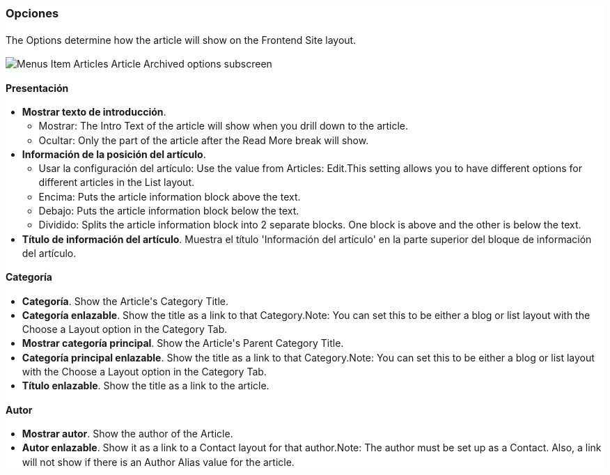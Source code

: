 ### Opciones

The Options determine how the article will show on the Frontend Site
layout.

<img
src="https://docs.joomla.org/images/thumb/6/65/Help-4x-Menus-Item-Articles-Article-Archived-options-subscreen-es.png/600px-Help-4x-Menus-Item-Articles-Article-Archived-options-subscreen-es.png"
decoding="async"
srcset="https://docs.joomla.org/images/thumb/6/65/Help-4x-Menus-Item-Articles-Article-Archived-options-subscreen-es.png/900px-Help-4x-Menus-Item-Articles-Article-Archived-options-subscreen-es.png 1.5x, https://docs.joomla.org/images/thumb/6/65/Help-4x-Menus-Item-Articles-Article-Archived-options-subscreen-es.png/1200px-Help-4x-Menus-Item-Articles-Article-Archived-options-subscreen-es.png 2x"
data-file-width="2880" data-file-height="1340" width="600" height="279"
alt="Menus Item Articles Article Archived options subscreen" />

**Presentación**

- **Mostrar texto de introducción**.
  - Mostrar: The Intro Text of the article will show when you drill down
    to the article.
  - Ocultar: Only the part of the article after the Read More break will
    show.
- **Información de la posición del artículo**.
  - Usar la configuración del artículo: Use the value from Articles: Edit.This
    setting allows you to have different options for different articles
    in the List layout.
  - Encima: Puts the article information block above the text.
  - Debajo: Puts the article information block below the text.
  - Dividido: Splits the article information block into 2 separate
    blocks. One block is above and the other is below the text.
- **Título de información del artículo**. Muestra el título 'Información
  del artículo' en la parte superior del bloque de información del
  artículo.

**Categoría**

- **Categoría**. Show the Article's Category Title.
- **Categoría enlazable**. Show the title as a link to that
  Category.Note: You can set this to be either a blog or list layout
  with the Choose a Layout
  option in the Category Tab.
- **Mostrar categoría principal**. Show the Article's Parent Category
  Title.
- **Categoría principal enlazable**. Show the title as a link to that
  Category.Note: You can set this to be either a blog or list layout
  with the Choose a Layout
  option in the Category Tab.
- **Título enlazable**. Show the title as a link to the article.

**Autor**

- **Mostrar autor**. Show the author of the Article.
- **Autor enlazable**. Show it as a link to a Contact layout for that
  author.Note: The author must be set up as a
  Contact.
  Also, a link will not show if there is an Author Alias
  value for the article.
